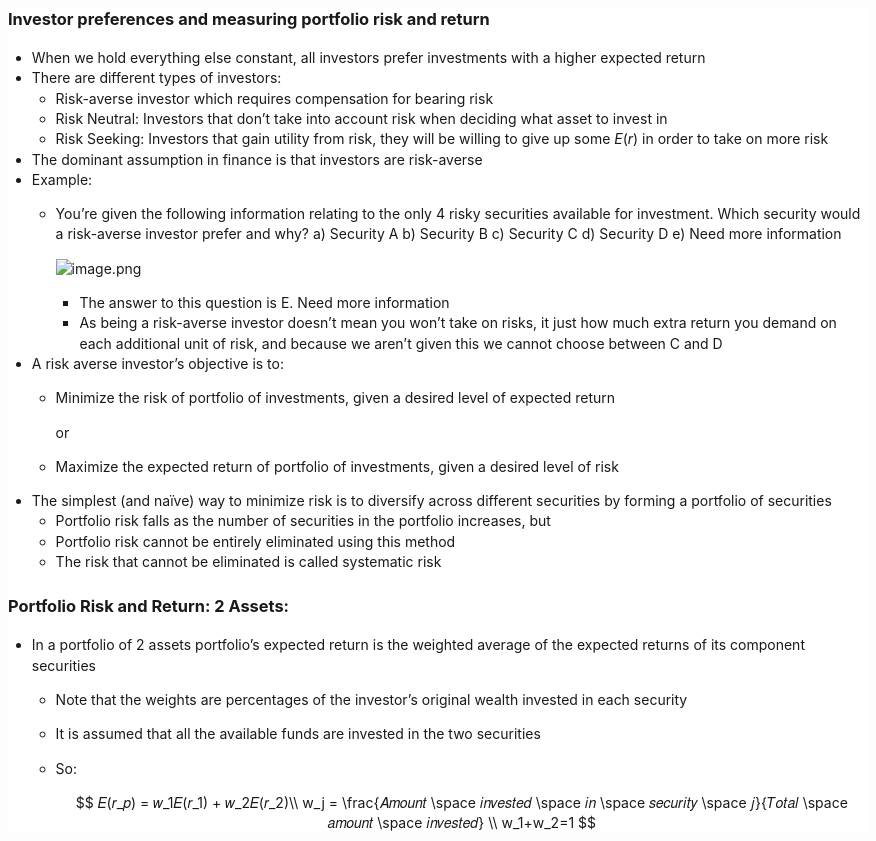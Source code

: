 ### Investor preferences and measuring portfolio risk and return

- When we hold everything else constant, all investors prefer investments with a higher expected return
- There are different types of investors:
    - Risk-averse investor which requires compensation for bearing risk
    - Risk Neutral: Investors that don’t take into account risk when deciding what asset to invest in
    - Risk Seeking: Investors that gain utility from risk, they will be willing to give up some $E(r)$ in order to take on more risk
- The dominant assumption in finance is that investors are risk-averse
- Example:
    - You’re given the following information relating to the only 4 risky securities available for investment. Which security would a risk-averse investor prefer and why?
    a) Security A
    b) Security B
    c) Security C
    d) Security D
    e) Need more information
        
        ![image.png](image%2016.png)
        
        - The answer to this question is E. Need more information
        - As being a risk-averse investor doesn’t mean you won’t take on risks, it just how much extra return you demand on each additional unit of risk, and because we aren’t given this we cannot choose between C and D
- A risk averse investor’s objective is to:
    - Minimize the risk of portfolio of investments, given a desired level of expected return
        
        or
        
    - Maximize the expected return of portfolio of investments, given a desired level of risk
- The simplest (and naïve) way to minimize risk is to diversify across different securities by forming a portfolio of securities
    - Portfolio risk falls as the number of securities in the portfolio increases, but
    - Portfolio risk cannot be entirely eliminated using this method
    - The risk that cannot be eliminated is called systematic risk

### Portfolio Risk and Return: 2 Assets:

- In a portfolio of 2 assets portfolio’s expected return is the weighted average of the
expected returns of its component securities
    - Note that the weights are percentages of the investor’s original wealth invested in each security
    - It is assumed that all the available funds are invested in the two securities
    - So:
        
        $$
        𝐸(𝑟_𝑝) = 𝑤_1𝐸(𝑟_1) + 𝑤_2𝐸(𝑟_2)\\
        w_j = \frac{𝐴𝑚𝑜𝑢𝑛𝑡 \space 𝑖𝑛𝑣𝑒𝑠𝑡𝑒𝑑 \space 𝑖𝑛 \space 𝑠𝑒𝑐𝑢𝑟𝑖𝑡𝑦 \space 𝑗}{𝑇𝑜𝑡𝑎𝑙 \space 𝑎𝑚𝑜𝑢𝑛𝑡 \space 𝑖𝑛𝑣𝑒𝑠𝑡𝑒𝑑} \\
        w_1+w_2=1
        $$
        
